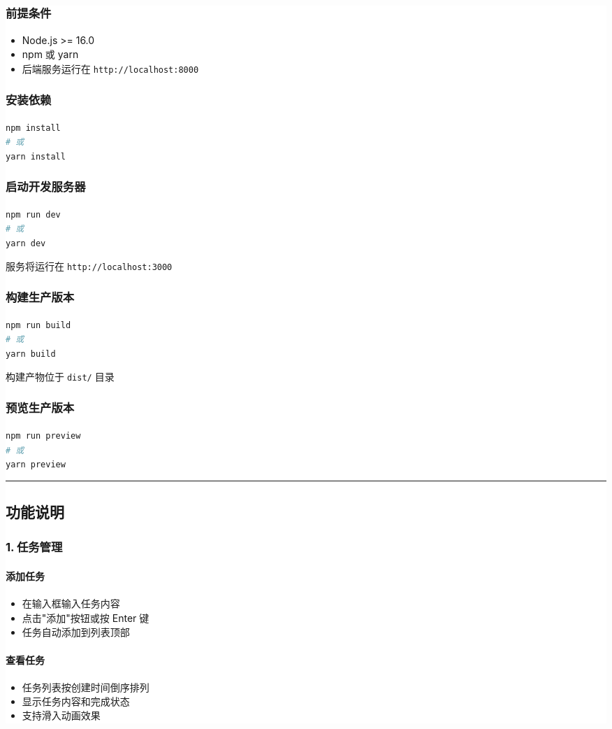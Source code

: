 ### 前提条件

- Node.js >= 16.0
- npm 或 yarn
- 后端服务运行在 `http://localhost:8000`

### 安装依赖

```bash
npm install
# 或
yarn install
```

### 启动开发服务器

```bash
npm run dev
# 或
yarn dev
```

服务将运行在 `http://localhost:3000`

### 构建生产版本

```bash
npm run build
# 或
yarn build
```

构建产物位于 `dist/` 目录

### 预览生产版本

```bash
npm run preview
# 或
yarn preview
```

---

## 功能说明

### 1. 任务管理

#### 添加任务
- 在输入框输入任务内容
- 点击"添加"按钮或按 Enter 键
- 任务自动添加到列表顶部

#### 查看任务
- 任务列表按创建时间倒序排列
- 显示任务内容和完成状态
- 支持滑入动画效果
